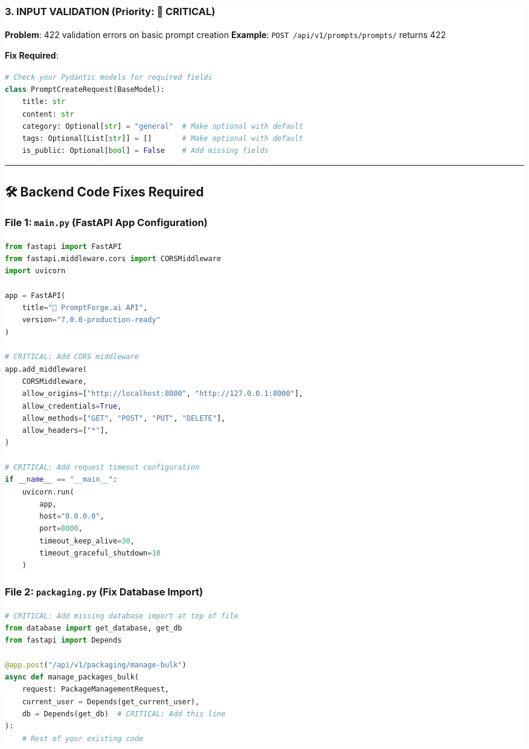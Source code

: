 ### **3. INPUT VALIDATION (Priority: 🔴 CRITICAL)**

**Problem**: 422 validation errors on basic prompt creation
**Example**: `POST /api/v1/prompts/prompts/` returns 422

**Fix Required**:
```python
# Check your Pydantic models for required fields
class PromptCreateRequest(BaseModel):
    title: str
    content: str
    category: Optional[str] = "general"  # Make optional with default
    tags: Optional[List[str]] = []       # Make optional with default
    is_public: Optional[bool] = False    # Add missing fields
```

---

## 🛠️ **Backend Code Fixes Required**

### **File 1: `main.py` (FastAPI App Configuration)**
```python
from fastapi import FastAPI
from fastapi.middleware.cors import CORSMiddleware
import uvicorn

app = FastAPI(
    title="🚀 PromptForge.ai API",
    version="7.0.0-production-ready"
)

# CRITICAL: Add CORS middleware
app.add_middleware(
    CORSMiddleware,
    allow_origins=["http://localhost:8000", "http://127.0.0.1:8000"],
    allow_credentials=True,
    allow_methods=["GET", "POST", "PUT", "DELETE"],
    allow_headers=["*"],
)

# CRITICAL: Add request timeout configuration
if __name__ == "__main__":
    uvicorn.run(
        app, 
        host="0.0.0.0", 
        port=8000, 
        timeout_keep_alive=30,
        timeout_graceful_shutdown=10
    )
```

### **File 2: `packaging.py` (Fix Database Import)**
```python
# CRITICAL: Add missing database import at top of file
from database import get_database, get_db
from fastapi import Depends

@app.post("/api/v1/packaging/manage-bulk")
async def manage_packages_bulk(
    request: PackageManagementRequest,
    current_user = Depends(get_current_user),
    db = Depends(get_db)  # CRITICAL: Add this line
):
    # Rest of your existing code
```